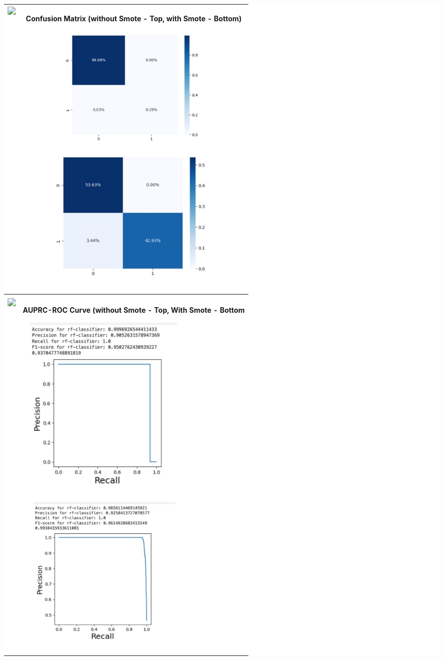 

|![](Aspose.Words.cb5a39a3-1b86-46d2-a49b-626e0a79c0e3.035.png)|<p></p><p>**Confusion Matrix (without Smote - Top, with Smote - Bottom)**</p><p>![](Aspose.Words.cb5a39a3-1b86-46d2-a49b-626e0a79c0e3.046.jpeg)</p><p>![](Aspose.Words.cb5a39a3-1b86-46d2-a49b-626e0a79c0e3.047.jpeg)</p>|
| - | - |
||
|![](Aspose.Words.cb5a39a3-1b86-46d2-a49b-626e0a79c0e3.035.png)|<p></p><p>**AUPRC-ROC Curve (without Smote - Top, With Smote - Bottom**</p><p>![](Aspose.Words.cb5a39a3-1b86-46d2-a49b-626e0a79c0e3.048.jpeg)</p><p>![](Aspose.Words.cb5a39a3-1b86-46d2-a49b-626e0a79c0e3.049.jpeg)</p>|
